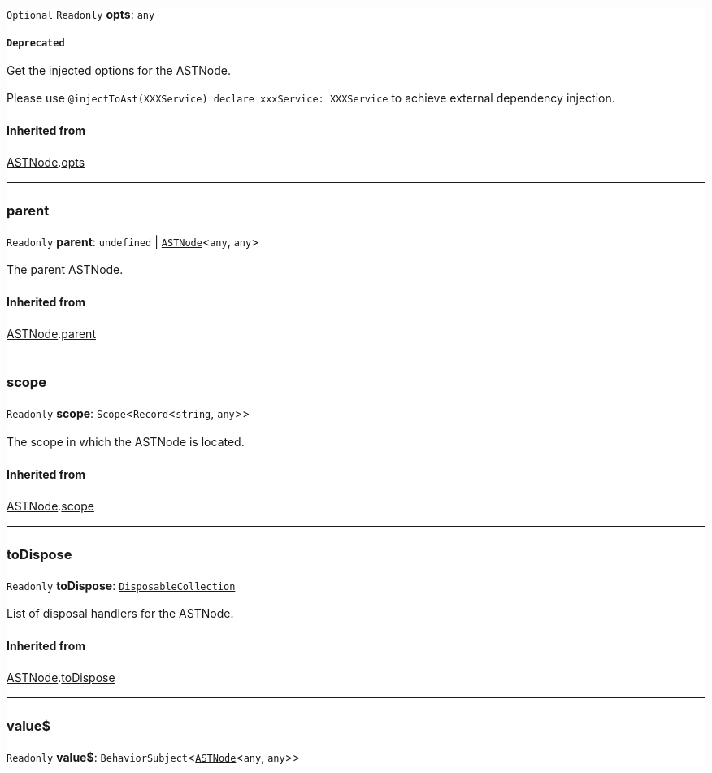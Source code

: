 `Optional` `Readonly` **opts**: `any`

**`Deprecated`**

Get the injected options for the ASTNode.

Please use `@injectToAst(XXXService) declare xxxService: XXXService` to achieve external dependency injection.

#### Inherited from

[ASTNode](/auto-docs/editor/classes/ASTNode.md).[opts](/auto-docs/editor/classes/ASTNode.md#opts)

***

### parent

`Readonly` **parent**: `undefined` | [`ASTNode`](/auto-docs/editor/classes/ASTNode.md)<`any`, `any`>

The parent ASTNode.

#### Inherited from

[ASTNode](/auto-docs/editor/classes/ASTNode.md).[parent](/auto-docs/editor/classes/ASTNode.md#parent)

***

### scope

`Readonly` **scope**: [`Scope`](/auto-docs/editor/classes/Scope.md)<`Record`<`string`, `any`>>

The scope in which the ASTNode is located.

#### Inherited from

[ASTNode](/auto-docs/editor/classes/ASTNode.md).[scope](/auto-docs/editor/classes/ASTNode.md#scope)

***

### toDispose

`Readonly` **toDispose**: [`DisposableCollection`](/auto-docs/editor/classes/DisposableCollection.md)

List of disposal handlers for the ASTNode.

#### Inherited from

[ASTNode](/auto-docs/editor/classes/ASTNode.md).[toDispose](/auto-docs/editor/classes/ASTNode.md#todispose)

***

### value$

`Readonly` **value$**: `BehaviorSubject`<[`ASTNode`](/auto-docs/editor/classes/ASTNode.md)<`any`, `any`>>
